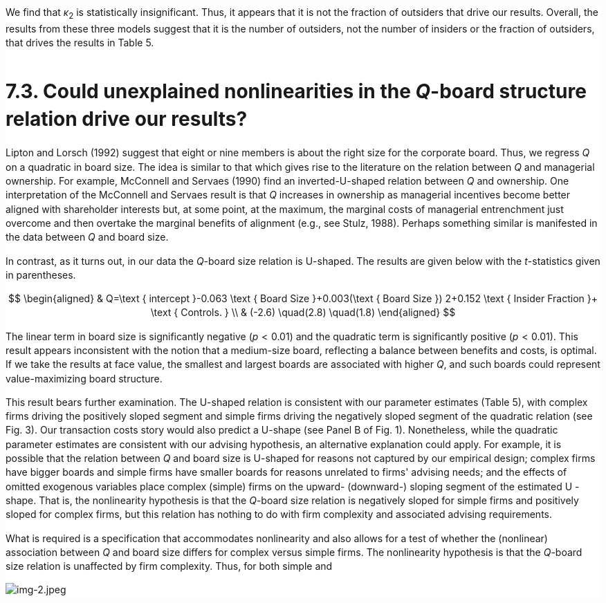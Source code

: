 We find that $\kappa_{2}$ is statistically insignificant. Thus, it appears that it is not the fraction of outsiders that drive our results. Overall, the results from these three models suggest that it is the number of outsiders, not the number of insiders or the fraction of outsiders, that drives the results in Table 5.

# 7.3. Could unexplained nonlinearities in the $Q$-board structure relation drive our results? 

Lipton and Lorsch (1992) suggest that eight or nine members is about the right size for the corporate board. Thus, we regress $Q$ on a quadratic in board size. The idea is similar to that which gives rise to the literature on the relation between $Q$ and managerial ownership. For example, McConnell and Servaes (1990) find an inverted-U-shaped relation between $Q$ and ownership. One interpretation of the McConnell and Servaes result is that $Q$ increases in ownership as managerial incentives become better aligned with shareholder interests but, at some point, at the maximum, the marginal costs of managerial entrenchment just overcome and then overtake the marginal benefits of alignment (e.g., see Stulz, 1988). Perhaps something similar is manifested in the data between $Q$ and board size.

In contrast, as it turns out, in our data the $Q$-board size relation is U-shaped. The results are given below with the $t$-statistics given in parentheses.

$$
\begin{aligned}
& Q=\text { intercept }-0.063 \text { Board Size }+0.003(\text { Board Size }) 2+0.152 \text { Insider Fraction }+ \text { Controls. } \\
& (-2.6) \quad(2.8) \quad(1.8)
\end{aligned}
$$

The linear term in board size is significantly negative $(p<0.01)$ and the quadratic term is significantly positive $(p<0.01)$. This result appears inconsistent with the notion that a medium-size board, reflecting a balance between benefits and costs, is optimal. If we take the results at face value, the smallest and largest boards are associated with higher $Q$, and such boards could represent value-maximizing board structure.

This result bears further examination. The U-shaped relation is consistent with our parameter estimates (Table 5), with complex firms driving the positively sloped segment and simple firms driving the negatively sloped segment of the quadratic relation (see Fig. 3). Our transaction costs story would also predict a U-shape (see Panel B of Fig. 1). Nonetheless, while the quadratic parameter estimates are consistent with our advising hypothesis, an alternative explanation could apply. For example, it is possible that the relation between $Q$ and board size is U-shaped for reasons not captured by our empirical design; complex firms have bigger boards and simple firms have smaller boards for reasons unrelated to firms' advising needs; and the effects of omitted exogenous variables place complex (simple) firms on the upward- (downward-) sloping segment of the estimated U -shape. That is, the nonlinearity hypothesis is that the $Q$-board size relation is negatively sloped for simple firms and positively sloped for complex firms, but this relation has nothing to do with firm complexity and associated advising requirements.

What is required is a specification that accommodates nonlinearity and also allows for a test of whether the (nonlinear) association between $Q$ and board size differs for complex versus simple firms. The nonlinearity hypothesis is that the $Q$-board size relation is unaffected by firm complexity. Thus, for both simple and

![img-2.jpeg](img-2.jpeg)
